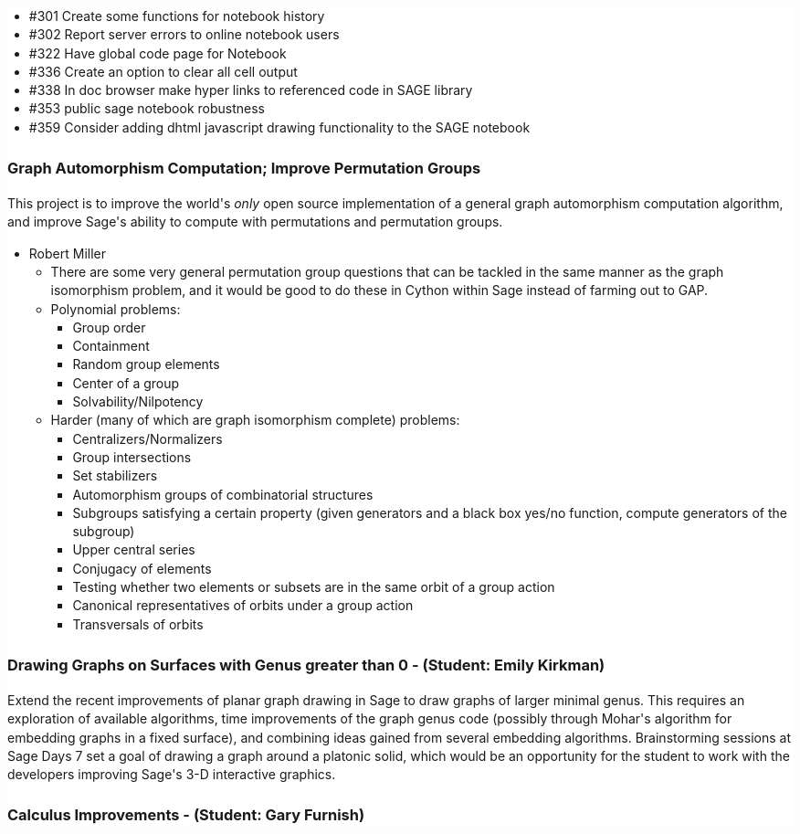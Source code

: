    * #301  Create some functions for notebook history 
   * #302  Report server errors to online notebook users 
   * #322  Have global code page for Notebook 
   * #336  Create an option to clear all cell output 
   * #338  In doc browser make hyper links to referenced code in SAGE library 
   * #353  public sage notebook robustness 
   * #359  Consider adding dhtml javascript drawing functionality to the SAGE notebook 

### Graph Automorphism Computation; Improve Permutation Groups

This project is to improve the world's *only* open source implementation of a general graph automorphism computation algorithm, and improve Sage's ability to compute with permutations and permutation groups.   

* Robert Miller 
   * There are some very general permutation group questions that can be tackled in the same manner as the graph isomorphism problem, and it would be good to do these in Cython within Sage instead of farming out to GAP. 
   * Polynomial problems: 
      * Group order 
      * Containment 
      * Random group elements 
      * Center of a group 
      * Solvability/Nilpotency 
   * Harder (many of which are graph isomorphism complete) problems: 
      * Centralizers/Normalizers 
      * Group intersections 
      * Set stabilizers 
      * Automorphism groups of combinatorial structures 
      * Subgroups satisfying a certain property (given generators and a black box yes/no function, compute generators of the subgroup) 
      * Upper central series 
      * Conjugacy of elements 
      * Testing whether two elements or subsets are in the same orbit of a group action 
      * Canonical representatives of orbits under a group action 
      * Transversals of orbits 

### Drawing Graphs on Surfaces with Genus greater than 0 - (Student: Emily Kirkman)

Extend the recent improvements of planar graph drawing in Sage to draw graphs of larger minimal genus.  This requires an exploration of available algorithms, time improvements of the graph genus code (possibly through Mohar's algorithm for embedding graphs in a fixed surface), and combining ideas gained from several embedding algorithms.  Brainstorming sessions at Sage Days 7 set a goal of drawing a graph around a platonic solid, which would be an opportunity for the student to work with the developers improving Sage's 3-D interactive graphics. 


### Calculus Improvements - (Student: Gary Furnish)

